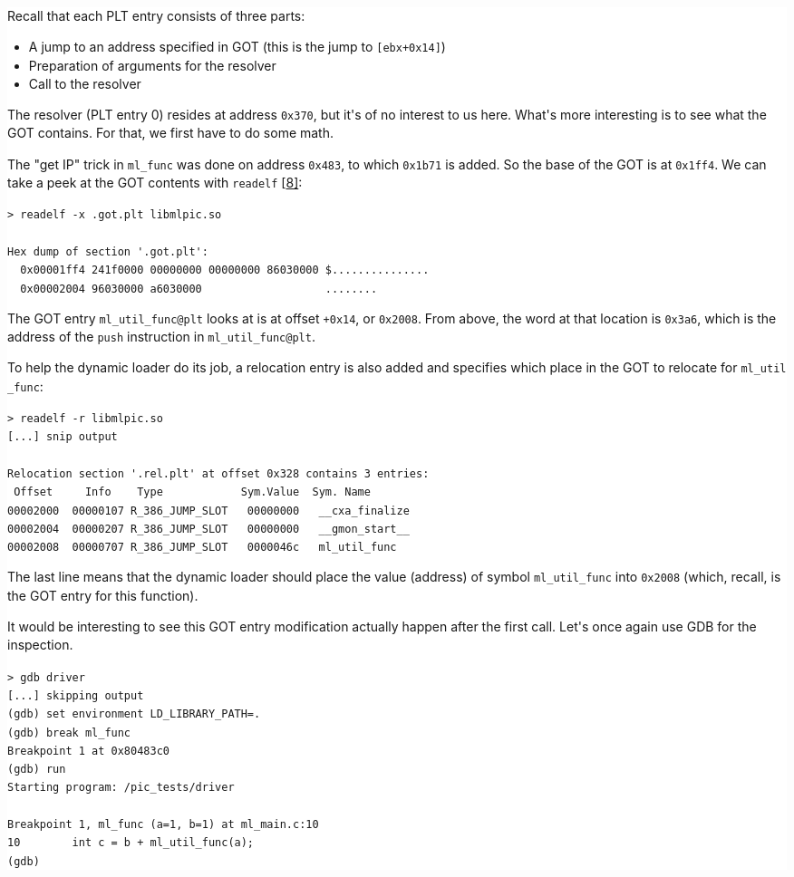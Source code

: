 Recall that each PLT entry consists of three parts:

- A jump to an address specified in GOT (this is the jump to `[ebx+0x14]`)
- Preparation of arguments for the resolver
- Call to the resolver

The resolver (PLT entry 0) resides at address `0x370`, but it's of no interest to us here. What's more interesting is to see what the GOT contains. For that, we first have to do some math.

The "get IP" trick in `ml_func` was done on address `0x483`, to which `0x1b71` is added. So the base of the GOT is at `0x1ff4`. We can take a peek at the GOT contents with `readelf` [[8\]](https://eli.thegreenplace.net/2011/11/03/position-independent-code-pic-in-shared-libraries/#id16):

```
> readelf -x .got.plt libmlpic.so

Hex dump of section '.got.plt':
  0x00001ff4 241f0000 00000000 00000000 86030000 $...............
  0x00002004 96030000 a6030000                   ........
```

The GOT entry `ml_util_func@plt` looks at is at offset `+0x14`, or `0x2008`. From above, the word at that location is `0x3a6`, which is the address of the `push` instruction in `ml_util_func@plt`.

To help the dynamic loader do its job, a relocation entry is also added and specifies which place in the GOT to relocate for `ml_util_func`:

```
> readelf -r libmlpic.so
[...] snip output

Relocation section '.rel.plt' at offset 0x328 contains 3 entries:
 Offset     Info    Type            Sym.Value  Sym. Name
00002000  00000107 R_386_JUMP_SLOT   00000000   __cxa_finalize
00002004  00000207 R_386_JUMP_SLOT   00000000   __gmon_start__
00002008  00000707 R_386_JUMP_SLOT   0000046c   ml_util_func
```

The last line means that the dynamic loader should place the value (address) of symbol `ml_util_func` into `0x2008` (which, recall, is the GOT entry for this function).

It would be interesting to see this GOT entry modification actually happen after the first call. Let's once again use GDB for the inspection.

```
> gdb driver
[...] skipping output
(gdb) set environment LD_LIBRARY_PATH=.
(gdb) break ml_func
Breakpoint 1 at 0x80483c0
(gdb) run
Starting program: /pic_tests/driver

Breakpoint 1, ml_func (a=1, b=1) at ml_main.c:10
10        int c = b + ml_util_func(a);
(gdb)
```
